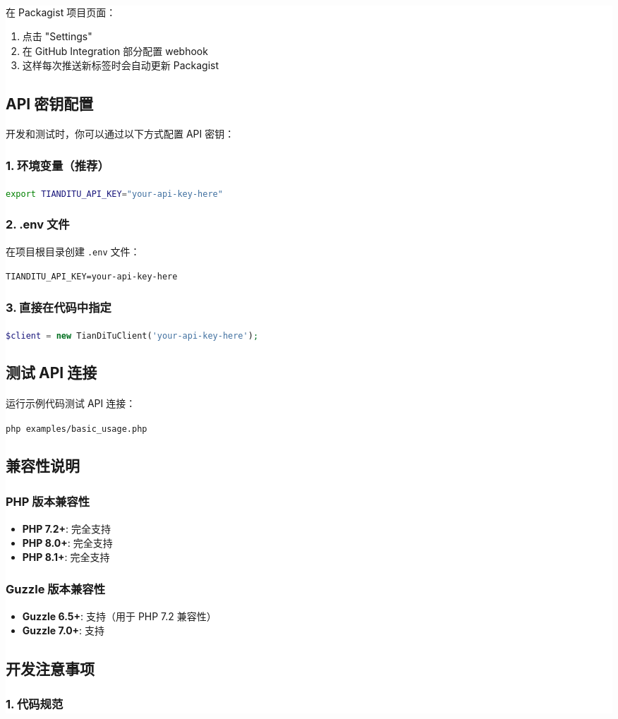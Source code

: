 在 Packagist 项目页面：
1. 点击 "Settings" 
2. 在 GitHub Integration 部分配置 webhook
3. 这样每次推送新标签时会自动更新 Packagist

## API 密钥配置

开发和测试时，你可以通过以下方式配置 API 密钥：

### 1. 环境变量（推荐）

```bash
export TIANDITU_API_KEY="your-api-key-here"
```

### 2. .env 文件

在项目根目录创建 `.env` 文件：

```
TIANDITU_API_KEY=your-api-key-here
```

### 3. 直接在代码中指定

```php
$client = new TianDiTuClient('your-api-key-here');
```

## 测试 API 连接

运行示例代码测试 API 连接：

```bash
php examples/basic_usage.php
```

## 兼容性说明

### PHP 版本兼容性

- **PHP 7.2+**: 完全支持
- **PHP 8.0+**: 完全支持
- **PHP 8.1+**: 完全支持

### Guzzle 版本兼容性

- **Guzzle 6.5+**: 支持（用于 PHP 7.2 兼容性）
- **Guzzle 7.0+**: 支持

## 开发注意事项

### 1. 代码规范

